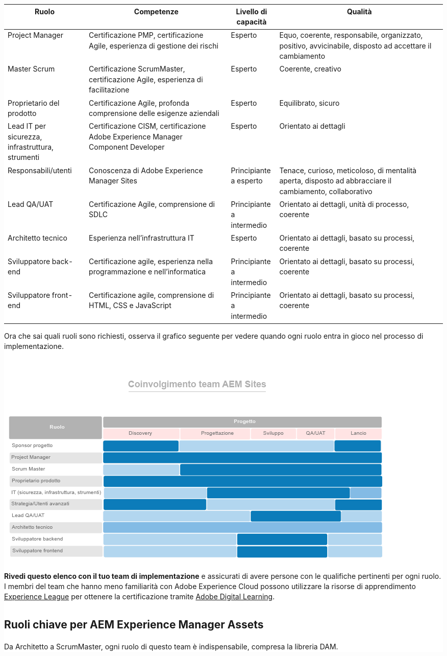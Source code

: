 | Ruolo | Competenze | Livello di capacità | Qualità |
|--- |--- |--- |--- |
| Project Manager | Certificazione PMP, certificazione Agile, esperienza di gestione dei rischi | Esperto | Equo, coerente, responsabile, organizzato, positivo, avvicinabile, disposto ad accettare il cambiamento |
| Master Scrum | Certificazione ScrumMaster, certificazione Agile, esperienza di facilitazione | Esperto | Coerente, creativo |
| Proprietario del prodotto | Certificazione Agile, profonda comprensione delle esigenze aziendali | Esperto | Equilibrato, sicuro |
| Lead IT per sicurezza, infrastruttura, strumenti | Certificazione CISM, certificazione Adobe Experience Manager Component Developer | Esperto | Orientato ai dettagli |
| Responsabili/utenti | Conoscenza di Adobe Experience Manager Sites | Principiante a esperto | Tenace, curioso, meticoloso, di mentalità aperta, disposto ad abbracciare il cambiamento, collaborativo |
| Lead QA/UAT | Certificazione Agile, comprensione di SDLC | Principiante a intermedio | Orientato ai dettagli, unità di processo, coerente |
| Architetto tecnico | Esperienza nell’infrastruttura IT | Esperto | Orientato ai dettagli, basato su processi, coerente |
| Sviluppatore back-end | Certificazione agile, esperienza nella programmazione e nell’informatica | Principiante a intermedio | Orientato ai dettagli, basato su processi, coerente |
| Sviluppatore front-end | Certificazione agile, comprensione di HTML, CSS e JavaScript | Principiante a intermedio | Orientato ai dettagli, basato su processi, coerente |

Ora che sai quali ruoli sono richiesti, osserva il grafico seguente per vedere quando ogni ruolo entra in gioco nel processo di implementazione.

<br>

![Ruoli di revisione per l’implementazione](assets/team_involvement.png)

**Rivedi questo elenco con il tuo team di implementazione** e assicurati di avere persone con le qualifiche pertinenti per ogni ruolo. I membri del team che hanno meno familiarità con Adobe Experience Cloud possono utilizzare la risorse di apprendimento [Experience League](https://experienceleague.adobe.com/?lang=it#recommended/solutions/experience-manager) per ottenere la certificazione tramite [Adobe Digital Learning](https://learning.adobe.com/certification.html).

## **Ruoli chiave per AEM Experience Manager Assets**

Da Architetto a ScrumMaster, ogni ruolo di questo team è indispensabile, compresa la libreria DAM.
